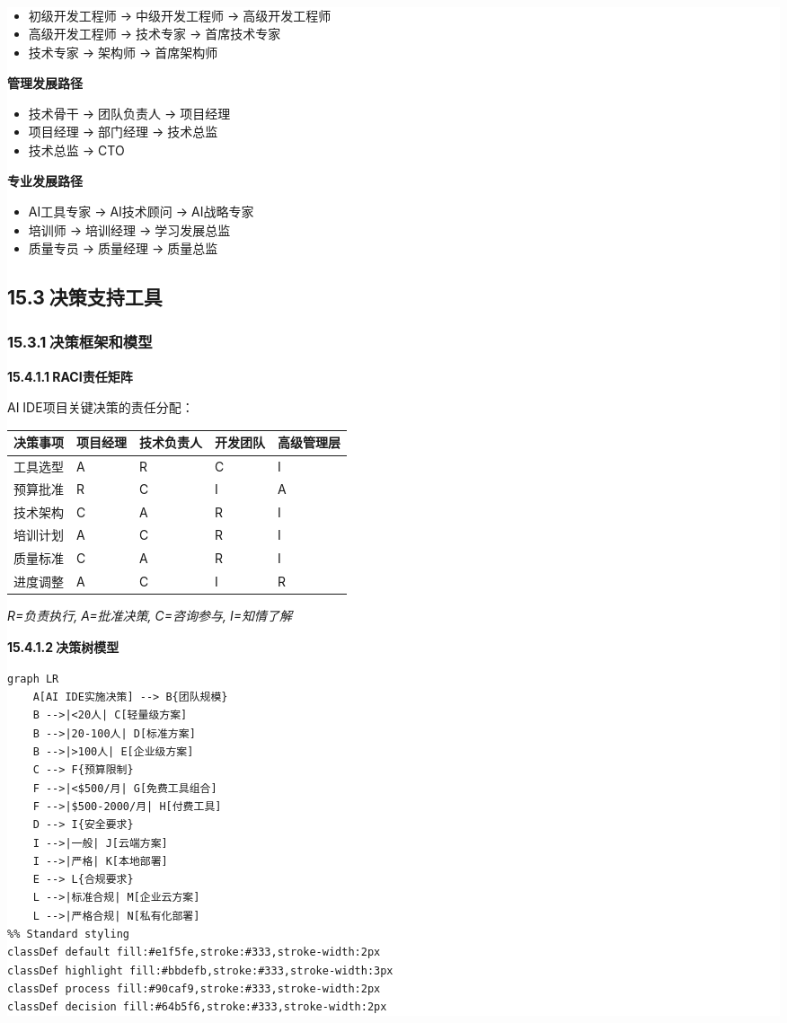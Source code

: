 - 初级开发工程师 → 中级开发工程师 → 高级开发工程师
- 高级开发工程师 → 技术专家 → 首席技术专家
- 技术专家 → 架构师 → 首席架构师

**管理发展路径**

- 技术骨干 → 团队负责人 → 项目经理
- 项目经理 → 部门经理 → 技术总监
- 技术总监 → CTO

**专业发展路径**

- AI工具专家 → AI技术顾问 → AI战略专家
- 培训师 → 培训经理 → 学习发展总监
- 质量专员 → 质量经理 → 质量总监

## 15.3 决策支持工具


### 15.3.1 决策框架和模型


**15.4.1.1 RACI责任矩阵**


AI IDE项目关键决策的责任分配：

| 决策事项 | 项目经理 | 技术负责人 | 开发团队 | 高级管理层 |
| ---------- | ---------- | ------------ | ---------- | ------------ |
| 工具选型 | A | R | C | I |
| 预算批准 | R | C | I | A |
| 技术架构 | C | A | R | I |
| 培训计划 | A | C | R | I |
| 质量标准 | C | A | R | I |
| 进度调整 | A | C | I | R |

*R=负责执行, A=批准决策, C=咨询参与, I=知情了解*

**15.4.1.2 决策树模型**


<div class="chart-container">

```mermaid
graph LR
    A[AI IDE实施决策] --> B{团队规模}
    B -->|<20人| C[轻量级方案]
    B -->|20-100人| D[标准方案]
    B -->|>100人| E[企业级方案]
    C --> F{预算限制}
    F -->|<$500/月| G[免费工具组合]
    F -->|$500-2000/月| H[付费工具]
    D --> I{安全要求}
    I -->|一般| J[云端方案]
    I -->|严格| K[本地部署]
    E --> L{合规要求}
    L -->|标准合规| M[企业云方案]
    L -->|严格合规| N[私有化部署]
%% Standard styling
classDef default fill:#e1f5fe,stroke:#333,stroke-width:2px
classDef highlight fill:#bbdefb,stroke:#333,stroke-width:3px
classDef process fill:#90caf9,stroke:#333,stroke-width:2px
classDef decision fill:#64b5f6,stroke:#333,stroke-width:2px
```
